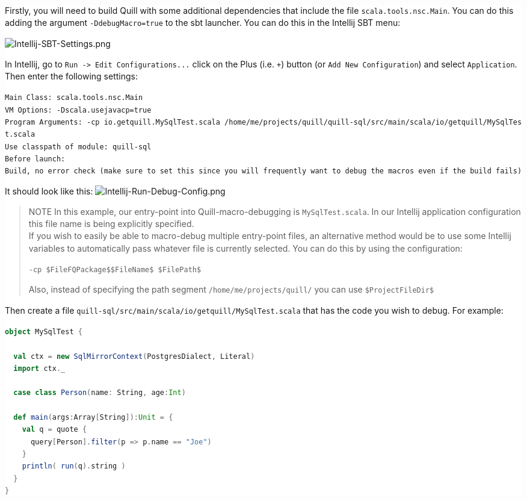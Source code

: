 Firstly, you will need to build Quill with some additional dependencies that include the file `scala.tools.nsc.Main`.
You can do this adding the argument `-DdebugMacro=true` to the sbt launcher. You can do this in the Intellij SBT
menu:

![Intellij-SBT-Settings.png](quill-doc/etc/Intellij-SBT-Settings.png)

In Intellij, go to `Run -> Edit Configurations...` click on the Plus (i.e. `+`) button (or `Add New Configuration`) 
and select `Application`. Then enter the following settings:

```
Main Class: scala.tools.nsc.Main
VM Options: -Dscala.usejavacp=true
Program Arguments: -cp io.getquill.MySqlTest.scala /home/me/projects/quill/quill-sql/src/main/scala/io/getquill/MySqlTest.scala
Use classpath of module: quill-sql
Before launch:
Build, no error check (make sure to set this since you will frequently want to debug the macros even if the build fails)
```

It should look like this:
![Intellij-Run-Debug-Config.png](quill-doc/etc/Intellij-Run-Debug-Config.png)

> NOTE In this example, our entry-point into Quill-macro-debugging is `MySqlTest.scala`.
> In our Intellij application configuration this file name is being explicitly specified.<br> 
> If you wish to easily be able to macro-debug multiple entry-point files, an alternative method would be to
> use some Intellij variables to automatically pass whatever file is currently selected. You can do this by using
> the configuration:
> ```
> -cp $FileFQPackage$$FileName$ $FilePath$
> ```
> Also, instead of specifying the path segment `/home/me/projects/quill/` you can use `$ProjectFileDir$`

Then create a file `quill-sql/src/main/scala/io/getquill/MySqlTest.scala` that has the code you wish to debug.
For example:
```scala
object MySqlTest {

  val ctx = new SqlMirrorContext(PostgresDialect, Literal)
  import ctx._

  case class Person(name: String, age:Int)

  def main(args:Array[String]):Unit = {    
    val q = quote {
      query[Person].filter(p => p.name == "Joe")
    }
    println( run(q).string )
  }
}
```
